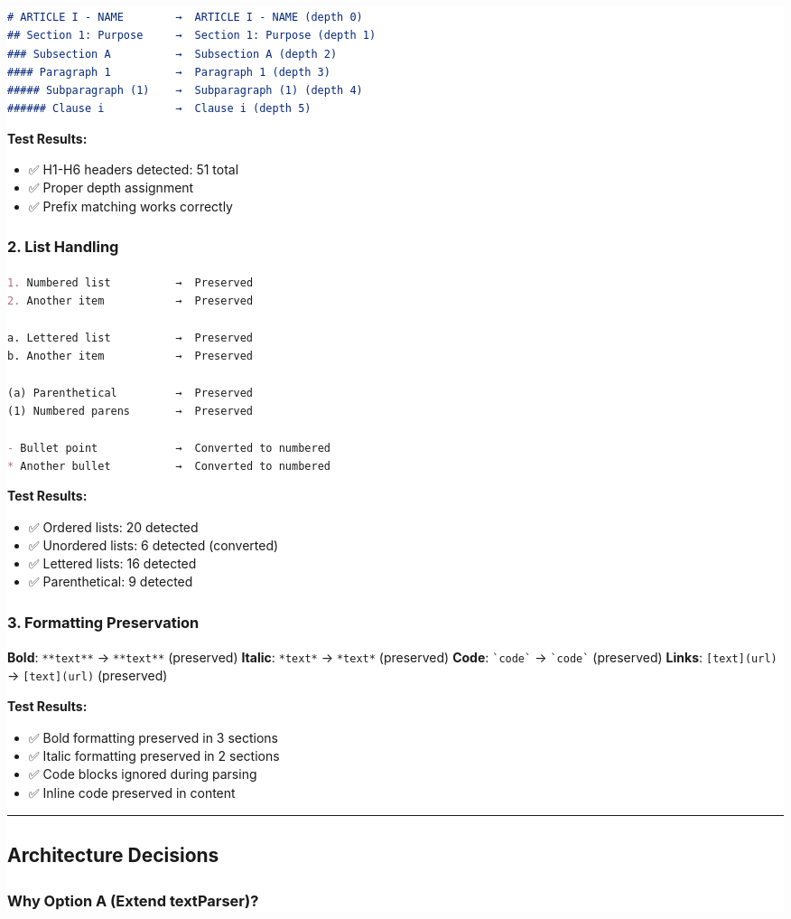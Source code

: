 ```markdown
# ARTICLE I - NAME        →  ARTICLE I - NAME (depth 0)
## Section 1: Purpose     →  Section 1: Purpose (depth 1)
### Subsection A          →  Subsection A (depth 2)
#### Paragraph 1          →  Paragraph 1 (depth 3)
##### Subparagraph (1)    →  Subparagraph (1) (depth 4)
###### Clause i           →  Clause i (depth 5)
```

**Test Results:**
- ✅ H1-H6 headers detected: 51 total
- ✅ Proper depth assignment
- ✅ Prefix matching works correctly

### 2. List Handling

```markdown
1. Numbered list          →  Preserved
2. Another item           →  Preserved

a. Lettered list          →  Preserved
b. Another item           →  Preserved

(a) Parenthetical         →  Preserved
(1) Numbered parens       →  Preserved

- Bullet point            →  Converted to numbered
* Another bullet          →  Converted to numbered
```

**Test Results:**
- ✅ Ordered lists: 20 detected
- ✅ Unordered lists: 6 detected (converted)
- ✅ Lettered lists: 16 detected
- ✅ Parenthetical: 9 detected

### 3. Formatting Preservation

**Bold**: `**text**` → `**text**` (preserved)
**Italic**: `*text*` → `*text*` (preserved)
**Code**: `` `code` `` → `` `code` `` (preserved)
**Links**: `[text](url)` → `[text](url)` (preserved)

**Test Results:**
- ✅ Bold formatting preserved in 3 sections
- ✅ Italic formatting preserved in 2 sections
- ✅ Code blocks ignored during parsing
- ✅ Inline code preserved in content

---

## Architecture Decisions

### Why Option A (Extend textParser)?
